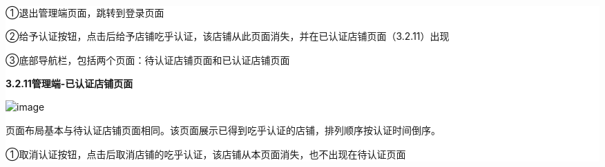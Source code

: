 ①退出管理端页面，跳转到登录页面

②给予认证按钮，点击后给予店铺吃乎认证，该店铺从此页面消失，并在已认证店铺页面（3.2.11）出现

③底部导航栏，包括两个页面：待认证店铺页面和已认证店铺页面

**3.2.11管理端-已认证店铺页面**

![image](https://alidocs.oss-cn-zhangjiakou.aliyuncs.com/res/LvBPlN26AXaXldG8/img/72f1f8fe-4228-4a07-b7cd-a6d997e5a7bb.png)

页面布局基本与待认证店铺页面相同。该页面展示已得到吃乎认证的店铺，排列顺序按认证时间倒序。

①取消认证按钮，点击后取消店铺的吃乎认证，该店铺从本页面消失，也不出现在待认证页面
